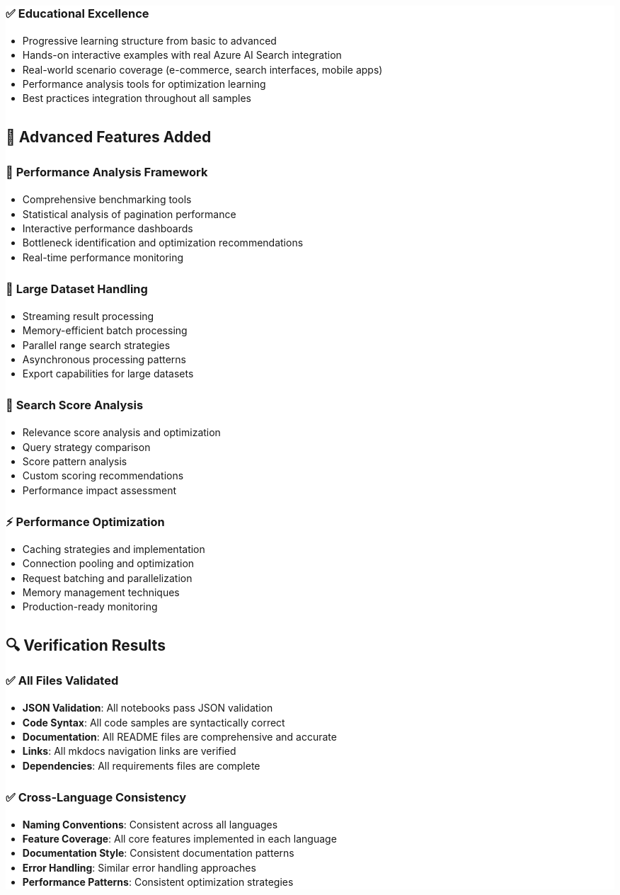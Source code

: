 ### ✅ **Educational Excellence**
- Progressive learning structure from basic to advanced
- Hands-on interactive examples with real Azure AI Search integration
- Real-world scenario coverage (e-commerce, search interfaces, mobile apps)
- Performance analysis tools for optimization learning
- Best practices integration throughout all samples

## 🚀 **Advanced Features Added**

### 🔬 **Performance Analysis Framework**
- Comprehensive benchmarking tools
- Statistical analysis of pagination performance
- Interactive performance dashboards
- Bottleneck identification and optimization recommendations
- Real-time performance monitoring

### 🌊 **Large Dataset Handling**
- Streaming result processing
- Memory-efficient batch processing
- Parallel range search strategies
- Asynchronous processing patterns
- Export capabilities for large datasets

### 🎯 **Search Score Analysis**
- Relevance score analysis and optimization
- Query strategy comparison
- Score pattern analysis
- Custom scoring recommendations
- Performance impact assessment

### ⚡ **Performance Optimization**
- Caching strategies and implementation
- Connection pooling and optimization
- Request batching and parallelization
- Memory management techniques
- Production-ready monitoring

## 🔍 **Verification Results**

### ✅ **All Files Validated**
- **JSON Validation**: All notebooks pass JSON validation
- **Code Syntax**: All code samples are syntactically correct
- **Documentation**: All README files are comprehensive and accurate
- **Links**: All mkdocs navigation links are verified
- **Dependencies**: All requirements files are complete

### ✅ **Cross-Language Consistency**
- **Naming Conventions**: Consistent across all languages
- **Feature Coverage**: All core features implemented in each language
- **Documentation Style**: Consistent documentation patterns
- **Error Handling**: Similar error handling approaches
- **Performance Patterns**: Consistent optimization strategies
